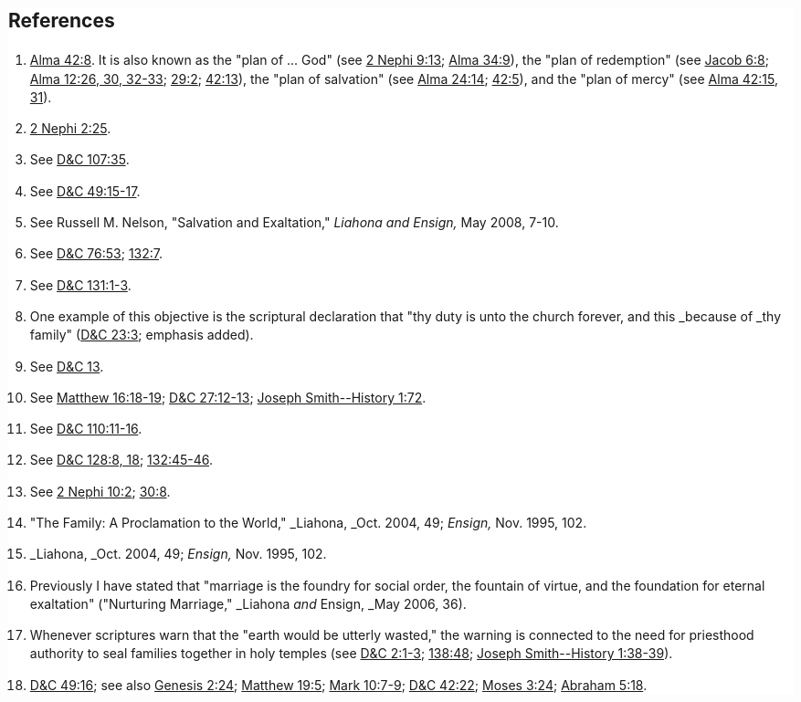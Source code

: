 ## References

  1. [Alma 42:8](https://www.lds.org/scriptures/bofm/alma/42.8?lang=eng#7). It is also known as the "plan of ... God" (see [2 Nephi 9:13](https://www.lds.org/scriptures/bofm/2-ne/9.13?lang=eng#12); [Alma 34:9](https://www.lds.org/scriptures/bofm/alma/34.9?lang=eng#8)), the "plan of redemption" (see [Jacob 6:8](https://www.lds.org/scriptures/bofm/jacob/6.8?lang=eng#7); [Alma 12:26, 30, 32-33](https://www.lds.org/scriptures/bofm/alma/12.26,30,32-33?lang=eng#25); [29:2](https://www.lds.org/scriptures/bofm/alma/29.2?lang=eng#1); [42:13](https://www.lds.org/scriptures/bofm/alma/42.13?lang=eng#12)), the "plan of salvation" (see [Alma 24:14](https://www.lds.org/scriptures/bofm/alma/24.14?lang=eng#13); [42:5](https://www.lds.org/scriptures/bofm/alma/42.5?lang=eng#4)), and the "plan of mercy" (see [Alma 42:15, 31](https://www.lds.org/scriptures/bofm/alma/42.15,31?lang=eng#14)).

  2. [2 Nephi 2:25](https://www.lds.org/scriptures/bofm/2-ne/2.25?lang=eng#24).

  3. See [D&amp;C 107:35](https://www.lds.org/scriptures/dc-testament/dc/107.35?lang=eng#34).

  4. See [D&amp;C 49:15-17](https://www.lds.org/scriptures/dc-testament/dc/49.15-17?lang=eng#14).

  5. See Russell M. Nelson, "Salvation and Exaltation," _Liahona _and_ Ensign,_ May 2008, 7-10.

  6. See [D&amp;C 76:53](https://www.lds.org/scriptures/dc-testament/dc/76.53?lang=eng#52); [132:7](https://www.lds.org/scriptures/dc-testament/dc/132.7?lang=eng#6).

  7. See [D&amp;C 131:1-3](https://www.lds.org/scriptures/dc-testament/dc/131.1-3?lang=eng#0).

  8. One example of this objective is the scriptural declaration that "thy duty is unto the church forever, and this _because of _thy family" ([D&amp;C 23:3](https://www.lds.org/scriptures/dc-testament/dc/23.3?lang=eng#2); emphasis added).

  9. See [D&amp;C 13](https://www.lds.org/scriptures/dc-testament/dc/13?lang=eng).

  10. See [Matthew 16:18-19](https://www.lds.org/scriptures/nt/matt/16.18-19?lang=eng#17); [D&amp;C 27:12-13](https://www.lds.org/scriptures/dc-testament/dc/27.12-13?lang=eng#11); [Joseph Smith--History 1:72](https://www.lds.org/scriptures/pgp/js-h/1.72?lang=eng#71).

  11. See [D&amp;C 110:11-16](https://www.lds.org/scriptures/dc-testament/dc/110.11-16?lang=eng#10).

  12. See [D&amp;C 128:8, 18](https://www.lds.org/scriptures/dc-testament/dc/128.8,18?lang=eng#7); [132:45-46](https://www.lds.org/scriptures/dc-testament/dc/132.45-46?lang=eng#44).

  13. See [2 Nephi 10:2](https://www.lds.org/scriptures/bofm/2-ne/10.2?lang=eng#1); [30:8](https://www.lds.org/scriptures/bofm/2-ne/30.8?lang=eng#7).

  14. "The Family: A Proclamation to the World," _Liahona, _Oct. 2004, 49; _Ensign,_ Nov. 1995, 102.

  15. _Liahona, _Oct. 2004, 49; _Ensign,_ Nov. 1995, 102.

  16. Previously I have stated that "marriage is the foundry for social order, the fountain of virtue, and the foundation for eternal exaltation" ("Nurturing Marriage," _Liahona _and_ Ensign, _May 2006, 36).

  17. Whenever scriptures warn that the "earth would be utterly wasted," the warning is connected to the need for priesthood authority to seal families together in holy temples (see [D&amp;C 2:1-3](https://www.lds.org/scriptures/dc-testament/dc/2.1-3?lang=eng#0); [138:48](https://www.lds.org/scriptures/dc-testament/dc/138.48?lang=eng#47); [Joseph Smith--History 1:38-39](https://www.lds.org/scriptures/pgp/js-h/1.38-39?lang=eng#37)).

  18. [D&amp;C 49:16](https://www.lds.org/scriptures/dc-testament/dc/49.16?lang=eng#15); see also [Genesis 2:24](https://www.lds.org/scriptures/ot/gen/2.24?lang=eng#23); [Matthew 19:5](https://www.lds.org/scriptures/nt/matt/19.5?lang=eng#4); [Mark 10:7-9](https://www.lds.org/scriptures/nt/mark/10.7-9?lang=eng#6); [D&amp;C 42:22](https://www.lds.org/scriptures/dc-testament/dc/42.22?lang=eng#21); [Moses 3:24](https://www.lds.org/scriptures/pgp/moses/3.24?lang=eng#23); [Abraham 5:18](https://www.lds.org/scriptures/pgp/abr/5.18?lang=eng#17).
